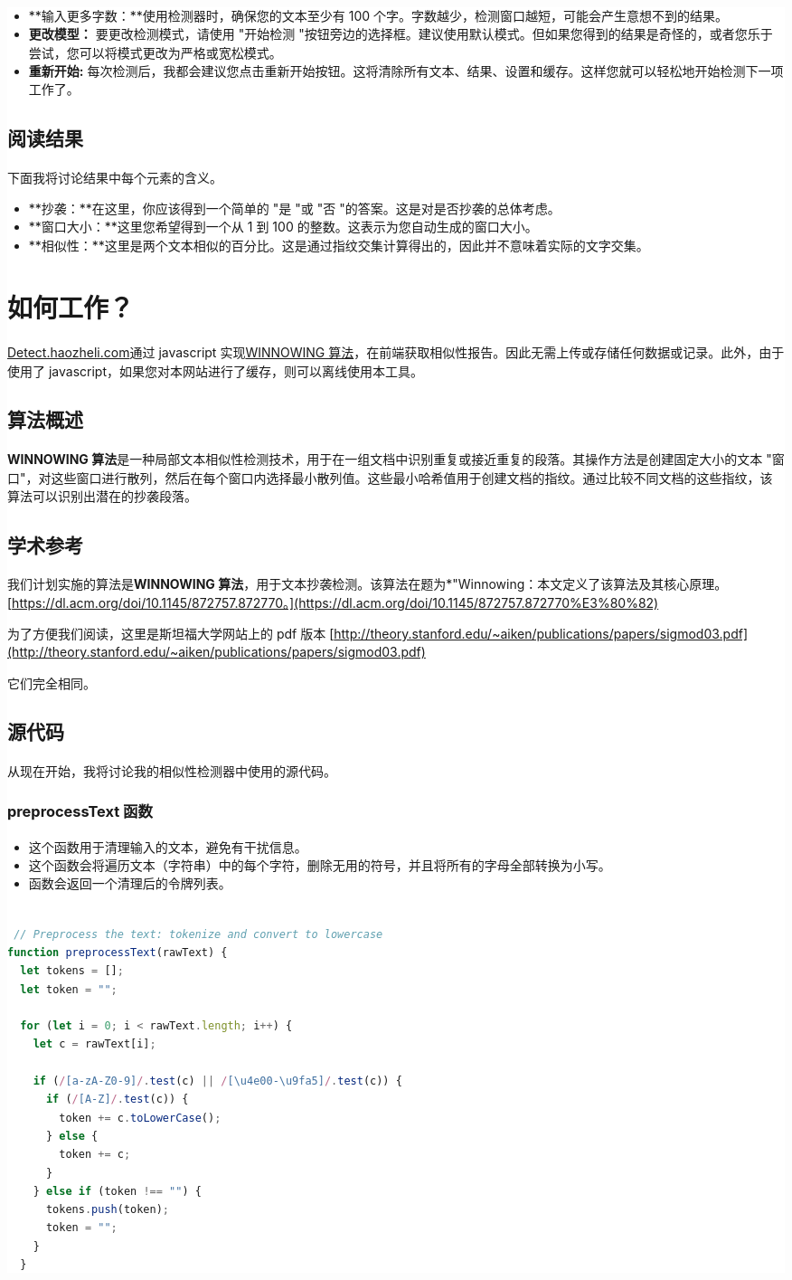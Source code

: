- **输入更多字数：**使用检测器时，确保您的文本至少有 100 个字。字数越少，检测窗口越短，可能会产生意想不到的结果。
- **更改模型：** 要更改检测模式，请使用 "开始检测 "按钮旁边的选择框。建议使用默认模式。但如果您得到的结果是奇怪的，或者您乐于尝试，您可以将模式更改为严格或宽松模式。
- **重新开始:** 每次检测后，我都会建议您点击重新开始按钮。这将清除所有文本、结果、设置和缓存。这样您就可以轻松地开始检测下一项工作了。

## 阅读结果

下面我将讨论结果中每个元素的含义。

- **抄袭：**在这里，你应该得到一个简单的 "是 "或 "否 "的答案。这是对是否抄袭的总体考虑。
- **窗口大小：**这里您希望得到一个从 1 到 100 的整数。这表示为您自动生成的窗口大小。
- **相似性：**这里是两个文本相似的百分比。这是通过指纹交集计算得出的，因此并不意味着实际的文字交集。

# 如何工作？

[Detect.haozheli.com](http://detect.haozheli.com/)通过 javascript 实现[WINNOWING 算法](https://dl.acm.org/doi/10.1145/872757.872770)，在前端获取相似性报告。因此无需上传或存储任何数据或记录。此外，由于使用了 javascript，如果您对本网站进行了缓存，则可以离线使用本工具。

## 算法概述

**WINNOWING 算法**是一种局部文本相似性检测技术，用于在一组文档中识别重复或接近重复的段落。其操作方法是创建固定大小的文本 "窗口"，对这些窗口进行散列，然后在每个窗口内选择最小散列值。这些最小哈希值用于创建文档的指纹。通过比较不同文档的这些指纹，该算法可以识别出潜在的抄袭段落。

## 学术参考

我们计划实施的算法是**WINNOWING 算法**，用于文本抄袭检测。该算法在题为*"Winnowing：本文定义了该算法及其核心原理。[https://dl.acm.org/doi/10.1145/872757.872770。](https://dl.acm.org/doi/10.1145/872757.872770%E3%80%82)

为了方便我们阅读，这里是斯坦福大学网站上的 pdf 版本 [http://theory.stanford.edu/~aiken/publications/papers/sigmod03.pdf](http://theory.stanford.edu/~aiken/publications/papers/sigmod03.pdf)

它们完全相同。

## 源代码

从现在开始，我将讨论我的相似性检测器中使用的源代码。

### preprocessText 函数

- 这个函数用于清理输入的文本，避免有干扰信息。
- 这个函数会将遍历文本（字符串）中的每个字符，删除无用的符号，并且将所有的字母全部转换为小写。
- 函数会返回一个清理后的令牌列表。

```jsx

 // Preprocess the text: tokenize and convert to lowercase
function preprocessText(rawText) {
  let tokens = [];
  let token = "";

  for (let i = 0; i < rawText.length; i++) {
    let c = rawText[i];
    
    if (/[a-zA-Z0-9]/.test(c) || /[\u4e00-\u9fa5]/.test(c)) {
      if (/[A-Z]/.test(c)) {
        token += c.toLowerCase();
      } else {
        token += c;
      }
    } else if (token !== "") {
      tokens.push(token);
      token = "";
    }
  }

```